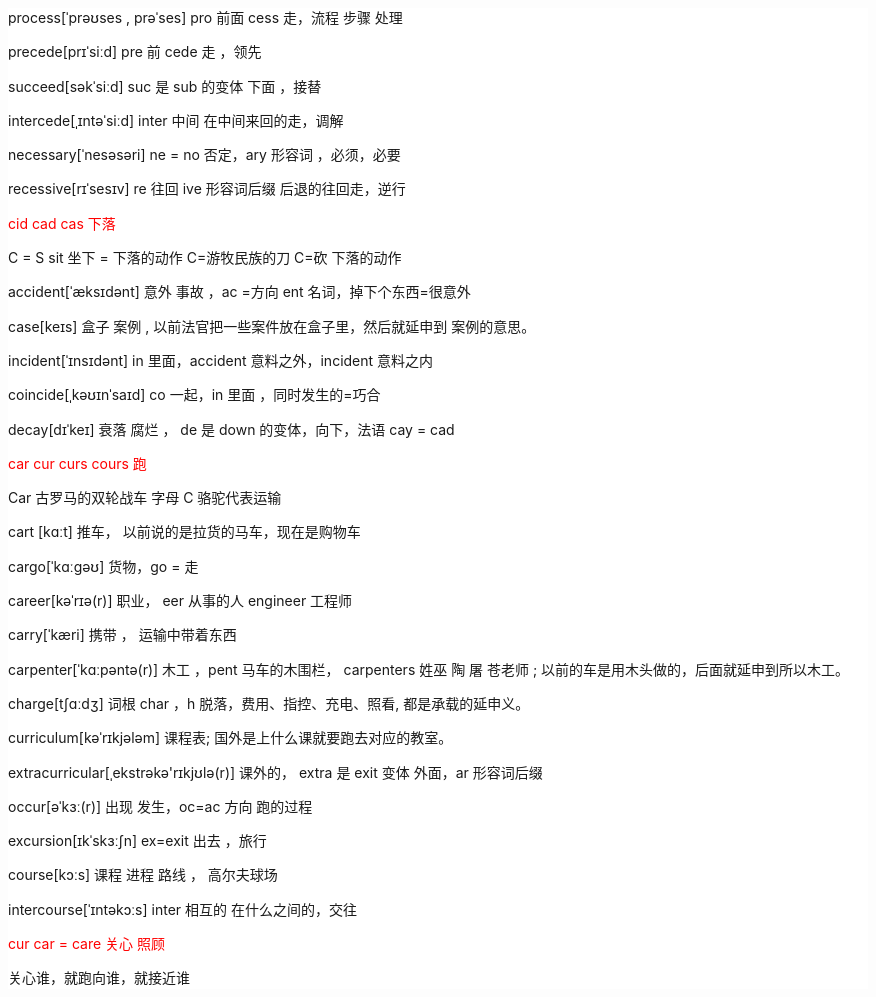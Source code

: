 process[ˈprəʊses , prəˈses] pro 前⾯ cess ⾛，流程 步骤 处理

precede[prɪˈsiːd] pre 前 cede ⾛ ，领先

succeed[səkˈsiːd] suc 是 sub 的变体 下⾯ ，接替

intercede[ˌɪntəˈsiːd] inter 中间 在中间来回的⾛，调解

necessary[ˈnesəsəri] ne = no 否定，ary 形容词 ，必须，必要

recessive[rɪˈsesɪv] re 往回 ive 形容词后缀 后退的往回⾛，逆⾏

<div style="color:red">
cid cad cas 下落
</div>

C = S sit 坐下 = 下落的动作
C=游牧⺠族的⼑ C=砍 下落的动作

accident[ˈæksɪdənt] 意外 事故 ，ac =⽅向 ent 名词，掉下个东⻄=很意外

case[keɪs] 盒⼦ 案例 , 以前法官把一些案件放在盒子里，然后就延申到 案例的意思。

incident[ˈɪnsɪdənt] in ⾥⾯，accident 意料之外，incident 意料之内

coincide[ˌkəʊɪnˈsaɪd] co ⼀起，in ⾥⾯ ，同时发⽣的=巧合

decay[dɪˈkeɪ] 衰落 腐烂 ， de 是 down 的变体，向下，法语 cay = cad

<div style="color:red">
car cur curs cours 跑
</div>

Car 古罗⻢的双轮战⻋ 字⺟ C 骆驼代表运输

cart [kɑːt] 推⻋， 以前说的是拉货的⻢⻋，现在是购物⻋

cargo[ˈkɑːɡəʊ] 货物，go = ⾛

career[kəˈrɪə(r)] 职业， eer 从事的⼈ engineer ⼯程师

carry[ˈkæri] 携带 ， 运输中带着东⻄

carpenter[ˈkɑːpəntə(r)] ⽊⼯ ，pent ⻢⻋的⽊围栏， carpenters 姓巫 陶 屠 苍⽼师 ; 以前的车是用木头做的，后面就延申到所以木工。

charge[tʃɑːdʒ] 词根 char ，h 脱落，费⽤、指控、充电、照看, 都是承载的延申义。

curriculum[kəˈrɪkjələm] 课程表; 国外是上什么课就要跑去对应的教室。

extracurricular[ˌekstrəkə'rɪkjʊlə(r)] 课外的， extra 是 exit 变体 外⾯，ar 形容词后缀

occur[əˈkɜː(r)] 出现 发⽣，oc=ac ⽅向 跑的过程

excursion[ɪkˈskɜːʃn] ex=exit 出去 ，旅⾏

course[kɔːs] 课程 进程 路线 ， ⾼尔夫球场

intercourse[ˈɪntəkɔːs] inter 相互的 在什么之间的，交往

<div style="color:red">
cur  car = care 关⼼ 照顾
</div>

关⼼谁，就跑向谁，就接近谁
